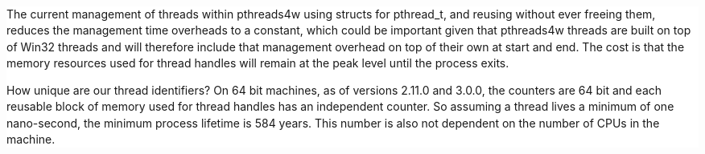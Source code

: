 The current management of threads within pthreads4w using structs for
pthread_t, and reusing without ever freeing them, reduces the management
time overheads to a constant, which could be important given that
pthreads4w threads are built on top of Win32 threads and will therefore
include that management overhead on top of their own at start and end. The
cost is that the memory resources used for thread handles will remain at
the peak level until the process exits.

How unique are our thread identifiers? On 64 bit machines, as of versions
2.11.0 and 3.0.0, the counters are 64 bit and each reusable block of memory
used for thread handles has an independent counter. So assuming a thread
lives a minimum of one nano-second, the minimum process lifetime is 584
years. This number is also not dependent on the number of CPUs in the
machine.